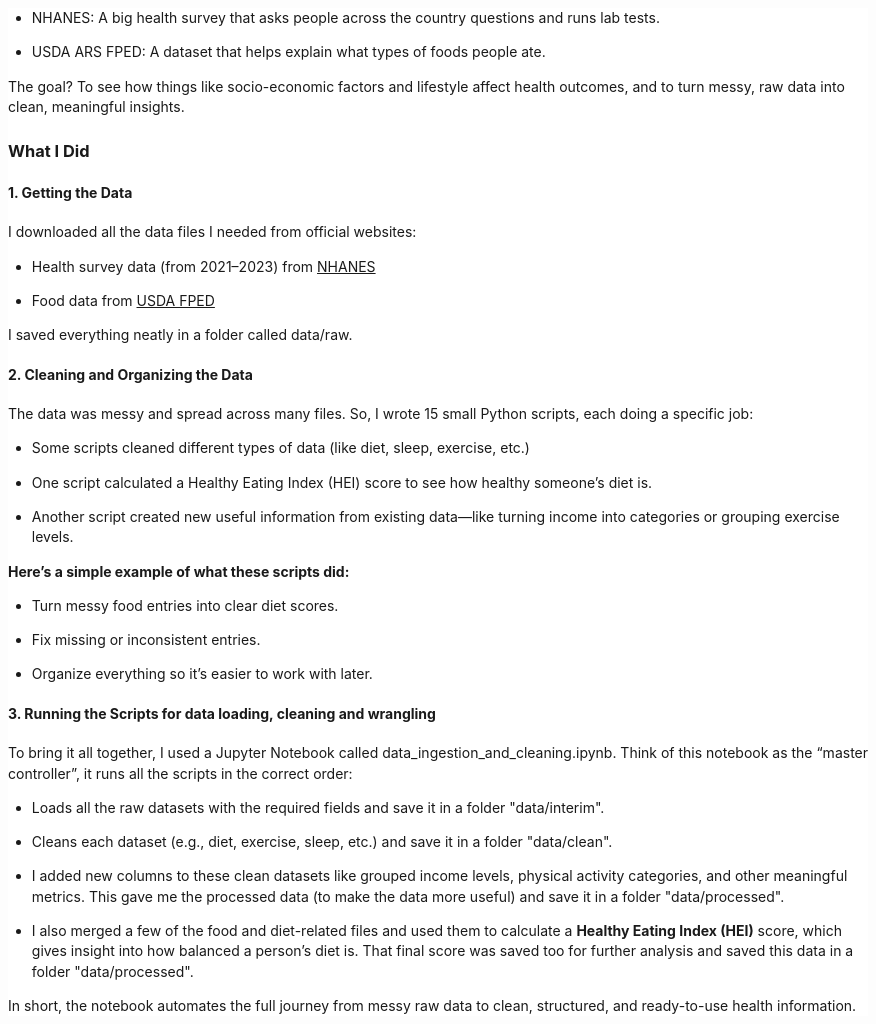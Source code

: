 - NHANES: A big health survey that asks people across the country questions and runs lab tests.

- USDA ARS FPED: A dataset that helps explain what types of foods people ate.

The goal? To see how things like socio-economic factors and lifestyle affect health outcomes, and to turn messy, raw data into clean, meaningful insights.

### What I Did

#### 1. Getting the Data

I downloaded all the data files I needed from official websites:

- Health survey data (from 2021–2023) from [NHANES](https://wwwn.cdc.gov/nchs/nhanes/continuousnhanes/default.aspx?Cycle=2021-2023)

- Food data from [USDA FPED](https://www.ars.usda.gov/northeast-area/beltsville-md-bhnrc/beltsville-human-nutrition-research-center/food-surveys-research-group/docs/fped-databases/)

I saved everything neatly in a folder called data/raw.

#### 2. Cleaning and Organizing the Data

The data was messy and spread across many files. So, I wrote 15 small Python scripts, each doing a specific job:

- Some scripts cleaned different types of data (like diet, sleep, exercise, etc.)

- One script calculated a Healthy Eating Index (HEI) score to see how healthy someone’s diet is.

- Another script created new useful information from existing data—like turning income into categories or grouping exercise levels.

**Here’s a simple example of what these scripts did:**

- Turn messy food entries into clear diet scores.

- Fix missing or inconsistent entries.

- Organize everything so it’s easier to work with later.

#### 3. Running the Scripts for data loading, cleaning and wrangling

To bring it all together, I used a Jupyter Notebook called data_ingestion_and_cleaning.ipynb. Think of this notebook as the “master controller”, it runs all the scripts in the correct order:

- Loads all the raw datasets with the required fields and save it in a folder "data/interim".

- Cleans each dataset (e.g., diet, exercise, sleep, etc.) and save it in a folder "data/clean".

- I added new columns to these clean datasets like grouped income levels, physical activity categories, and other meaningful metrics. This gave me the processed data (to make the data more useful) and save it in a folder "data/processed".

- I also merged a few of the food and diet-related files and used them to calculate a **Healthy Eating Index (HEI)** score, which gives insight into how balanced a person’s diet is. That final score was saved too for further analysis and saved this data in a folder "data/processed".

In short, the notebook automates the full journey from messy raw data to clean, structured, and ready-to-use health information.  
